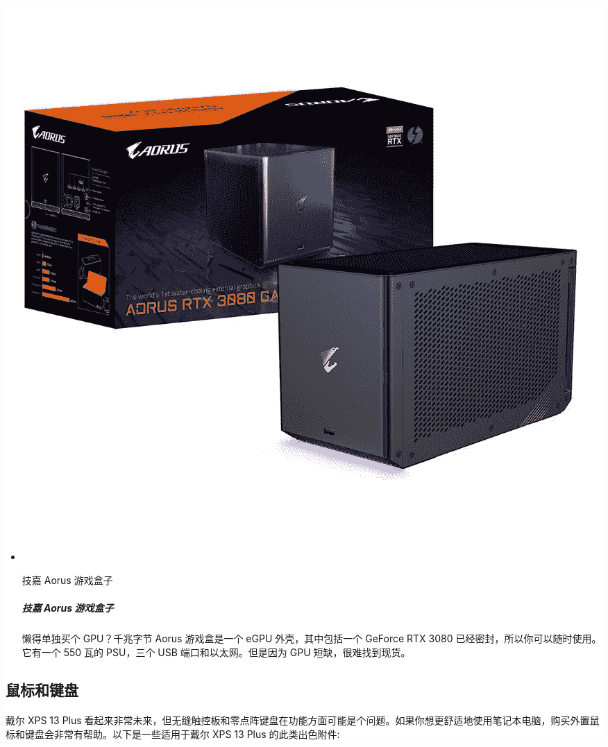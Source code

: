 *   <picture>![External GPU enclosures usually require you to buy the GPU separately, but this package includes an NVIDIA GeForce RTX 3080 in the box. The enclosure itself has a 550W PSU, and it adds three USB ports and Ethernet. Unfortunately, you can't just swap out the GPU, so you'll need to buy a new enclosure when you want to upgrade.](img/605a2c867e71e5545383157a43fec290.png)</picture>

    技嘉 Aorus 游戏盒子

    ##### 技嘉 Aorus 游戏盒子

    懒得单独买个 GPU？千兆字节 Aorus 游戏盒是一个 eGPU 外壳，其中包括一个 GeForce RTX 3080 已经密封，所以你可以随时使用。它有一个 550 瓦的 PSU，三个 USB 端口和以太网。但是因为 GPU 短缺，很难找到现货。

## 鼠标和键盘

戴尔 XPS 13 Plus 看起来非常未来，但无缝触控板和零点阵键盘在功能方面可能是个问题。如果你想更舒适地使用笔记本电脑，购买外置鼠标和键盘会非常有帮助。以下是一些适用于戴尔 XPS 13 Plus 的此类出色附件:
